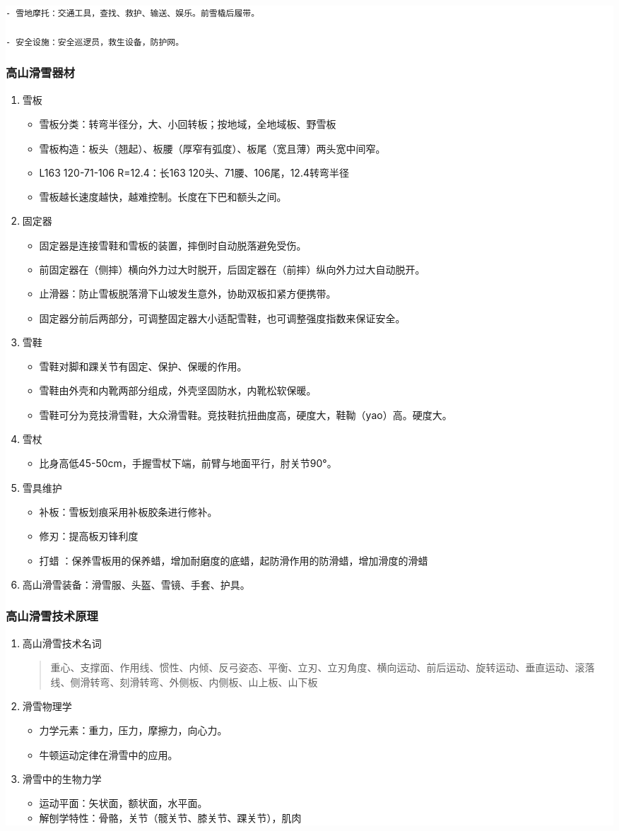     - 雪地摩托：交通工具，查找、救护、输送、娱乐。前雪橇后履带。
    
    - 安全设施：安全巡逻员，救生设备，防护网。
### 高山滑雪器材
1. 雪板

   - 雪板分类：转弯半径分，大、小回转板；按地域，全地域板、野雪板

   - 雪板构造：板头（翘起）、板腰（厚窄有弧度）、板尾（宽且薄）两头宽中间窄。

   - L163 120-71-106 R=12.4：长163  120头、71腰、106尾，12.4转弯半径

   - 雪板越长速度越快，越难控制。长度在下巴和额头之间。

2. 固定器

   - 固定器是连接雪鞋和雪板的装置，摔倒时自动脱落避免受伤。

   - 前固定器在（侧摔）横向外力过大时脱开，后固定器在（前摔）纵向外力过大自动脱开。

   - 止滑器：防止雪板脱落滑下山坡发生意外，协助双板扣紧方便携带。

   - 固定器分前后两部分，可调整固定器大小适配雪鞋，也可调整强度指数来保证安全。

3. 雪鞋

   - 雪鞋对脚和踝关节有固定、保护、保暖的作用。

   - 雪鞋由外壳和内靴两部分组成，外壳坚固防水，内靴松软保暖。

   - 雪鞋可分为竞技滑雪鞋，大众滑雪鞋。竞技鞋抗扭曲度高，硬度大，鞋靿（yao）高。硬度大。

4. 雪杖

   - 比身高低45-50cm，手握雪杖下端，前臂与地面平行，肘关节90°。

5. 雪具维护

   - 补板：雪板划痕采用补板胶条进行修补。

   - 修刃：提高板刃锋利度

   - 打蜡 ：保养雪板用的保养蜡，增加耐磨度的底蜡，起防滑作用的防滑蜡，增加滑度的滑蜡

6. 高山滑雪装备：滑雪服、头盔、雪镜、手套、护具。

### 高山滑雪技术原理

1. 高山滑雪技术名词

   > 重心、支撑面、作用线、惯性、内倾、反弓姿态、平衡、立刃、立刃角度、横向运动、前后运动、旋转运动、垂直运动、滚落线、侧滑转弯、刻滑转弯、外侧板、内侧板、山上板、山下板
   >

2. 滑雪物理学

   - 力学元素：重力，压力，摩擦力，向心力。

   - 牛顿运动定律在滑雪中的应用。

3. 滑雪中的生物力学

   - 运动平面：矢状面，额状面，水平面。
   - 解刨学特性：骨骼，关节（髋关节、膝关节、踝关节），肌肉
